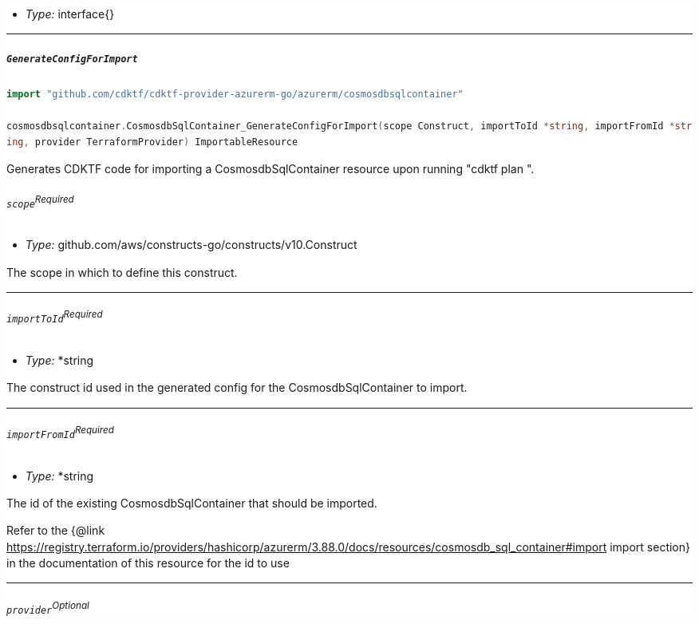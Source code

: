 - *Type:* interface{}

---

##### `GenerateConfigForImport` <a name="GenerateConfigForImport" id="@cdktf/provider-azurerm.cosmosdbSqlContainer.CosmosdbSqlContainer.generateConfigForImport"></a>

```go
import "github.com/cdktf/cdktf-provider-azurerm-go/azurerm/cosmosdbsqlcontainer"

cosmosdbsqlcontainer.CosmosdbSqlContainer_GenerateConfigForImport(scope Construct, importToId *string, importFromId *string, provider TerraformProvider) ImportableResource
```

Generates CDKTF code for importing a CosmosdbSqlContainer resource upon running "cdktf plan <stack-name>".

###### `scope`<sup>Required</sup> <a name="scope" id="@cdktf/provider-azurerm.cosmosdbSqlContainer.CosmosdbSqlContainer.generateConfigForImport.parameter.scope"></a>

- *Type:* github.com/aws/constructs-go/constructs/v10.Construct

The scope in which to define this construct.

---

###### `importToId`<sup>Required</sup> <a name="importToId" id="@cdktf/provider-azurerm.cosmosdbSqlContainer.CosmosdbSqlContainer.generateConfigForImport.parameter.importToId"></a>

- *Type:* *string

The construct id used in the generated config for the CosmosdbSqlContainer to import.

---

###### `importFromId`<sup>Required</sup> <a name="importFromId" id="@cdktf/provider-azurerm.cosmosdbSqlContainer.CosmosdbSqlContainer.generateConfigForImport.parameter.importFromId"></a>

- *Type:* *string

The id of the existing CosmosdbSqlContainer that should be imported.

Refer to the {@link https://registry.terraform.io/providers/hashicorp/azurerm/3.88.0/docs/resources/cosmosdb_sql_container#import import section} in the documentation of this resource for the id to use

---

###### `provider`<sup>Optional</sup> <a name="provider" id="@cdktf/provider-azurerm.cosmosdbSqlContainer.CosmosdbSqlContainer.generateConfigForImport.parameter.provider"></a>
